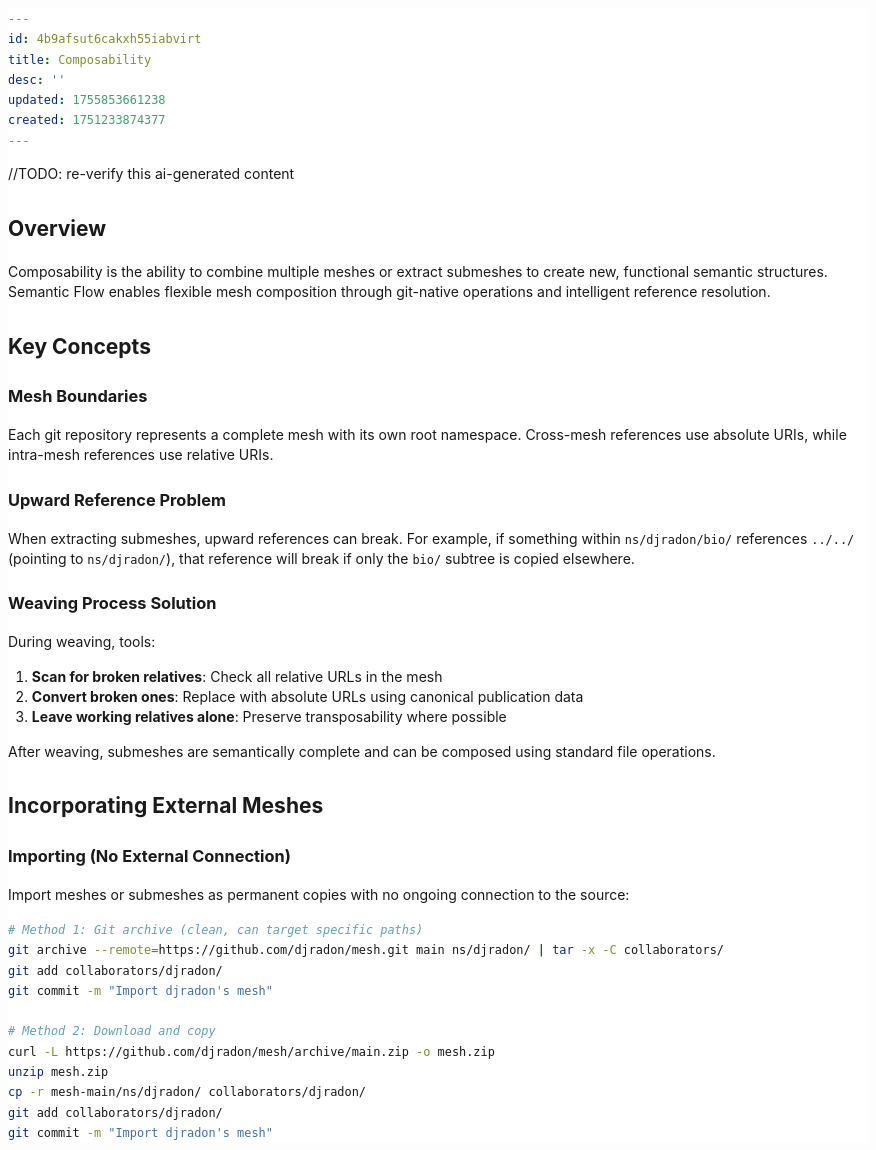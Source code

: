 ```yaml
---
id: 4b9afsut6cakxh55iabvirt
title: Composability
desc: ''
updated: 1755853661238
created: 1751233874377
---
```


//TODO: re-verify this ai-generated content

## Overview

Composability is the ability to combine multiple meshes or extract submeshes to create new, functional semantic structures. Semantic Flow enables flexible mesh composition through git-native operations and intelligent reference resolution.

## Key Concepts

### Mesh Boundaries

Each git repository represents a complete mesh with its own root namespace. Cross-mesh references use absolute URIs, while intra-mesh references use relative URIs.

### Upward Reference Problem

When extracting submeshes, upward references can break. For example, if something within `ns/djradon/bio/` references `../../` (pointing to `ns/djradon/`), that reference will break if only the `bio/` subtree is copied elsewhere.

### Weaving Process Solution

During weaving, tools:
1. **Scan for broken relatives**: Check all relative URLs in the mesh
2. **Convert broken ones**: Replace with absolute URLs using canonical publication data
3. **Leave working relatives alone**: Preserve transposability where possible

After weaving, submeshes are semantically complete and can be composed using standard file operations.

## Incorporating External Meshes

### Importing (No External Connection)

Import meshes or submeshes as permanent copies with no ongoing connection to the source:

```bash
# Method 1: Git archive (clean, can target specific paths)
git archive --remote=https://github.com/djradon/mesh.git main ns/djradon/ | tar -x -C collaborators/
git add collaborators/djradon/
git commit -m "Import djradon's mesh"

# Method 2: Download and copy
curl -L https://github.com/djradon/mesh/archive/main.zip -o mesh.zip
unzip mesh.zip
cp -r mesh-main/ns/djradon/ collaborators/djradon/
git add collaborators/djradon/
git commit -m "Import djradon's mesh"
```
